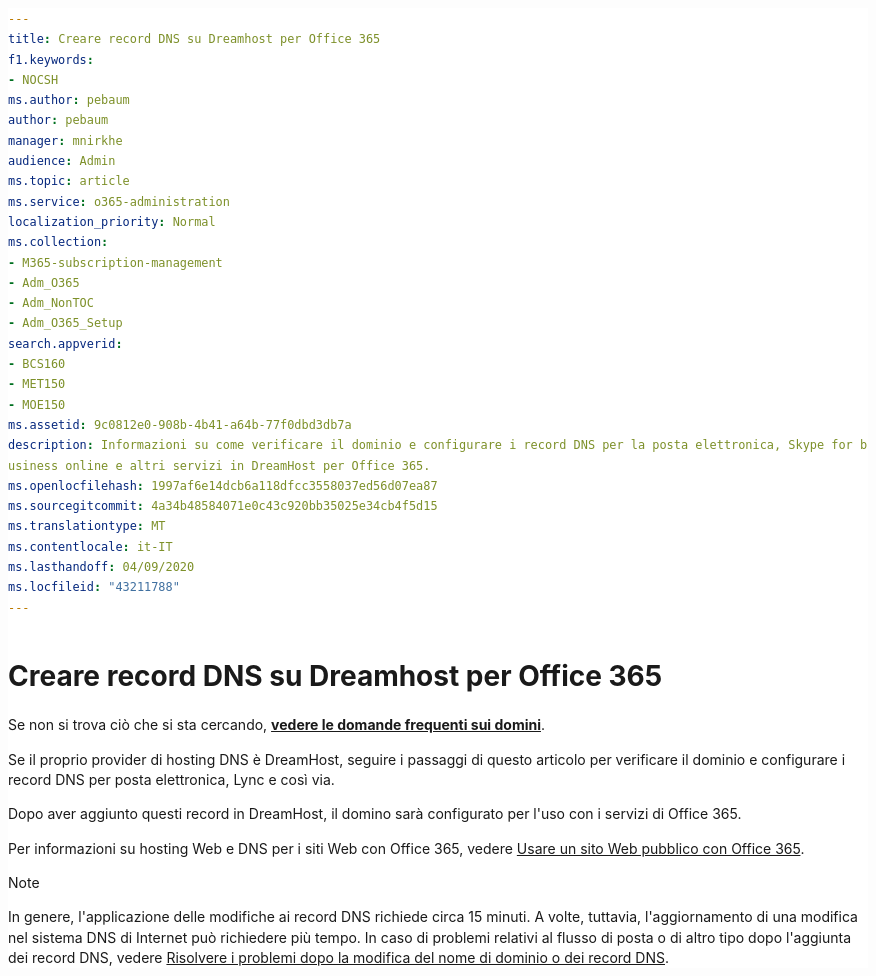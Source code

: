 ```yaml
---
title: Creare record DNS su Dreamhost per Office 365
f1.keywords:
- NOCSH
ms.author: pebaum
author: pebaum
manager: mnirkhe
audience: Admin
ms.topic: article
ms.service: o365-administration
localization_priority: Normal
ms.collection:
- M365-subscription-management
- Adm_O365
- Adm_NonTOC
- Adm_O365_Setup
search.appverid:
- BCS160
- MET150
- MOE150
ms.assetid: 9c0812e0-908b-4b41-a64b-77f0dbd3db7a
description: Informazioni su come verificare il dominio e configurare i record DNS per la posta elettronica, Skype for business online e altri servizi in DreamHost per Office 365.
ms.openlocfilehash: 1997af6e14dcb6a118dfcc3558037ed56d07ea87
ms.sourcegitcommit: 4a34b48584071e0c43c920bb35025e34cb4f5d15
ms.translationtype: MT
ms.contentlocale: it-IT
ms.lasthandoff: 04/09/2020
ms.locfileid: "43211788"
---
```

# <a name="create-dns-records-at-dreamhost-for-office-365"></a>Creare record DNS su Dreamhost per Office 365

 Se non si trova ciò che si sta cercando, **[vedere le domande frequenti sui domini](../setup/domains-faq.md)**. 
  
Se il proprio provider di hosting DNS è DreamHost, seguire i passaggi di questo articolo per verificare il dominio e configurare i record DNS per posta elettronica, Lync e così via.
 
Dopo aver aggiunto questi record in DreamHost, il domino sarà configurato per l'uso con i servizi di Office 365.
  
Per informazioni su hosting Web e DNS per i siti Web con Office 365, vedere [Usare un sito Web pubblico con Office 365](https://support.office.com/article/a8178510-501d-4bd8-9921-b04f2e9517a5.aspx).
  
> [!NOTE]
> In genere, l'applicazione delle modifiche ai record DNS richiede circa 15 minuti. A volte, tuttavia, l'aggiornamento di una modifica nel sistema DNS di Internet può richiedere più tempo. In caso di problemi relativi al flusso di posta o di altro tipo dopo l'aggiunta dei record DNS, vedere [Risolvere i problemi dopo la modifica del nome di dominio o dei record DNS](../get-help-with-domains/find-and-fix-issues.md). 
  